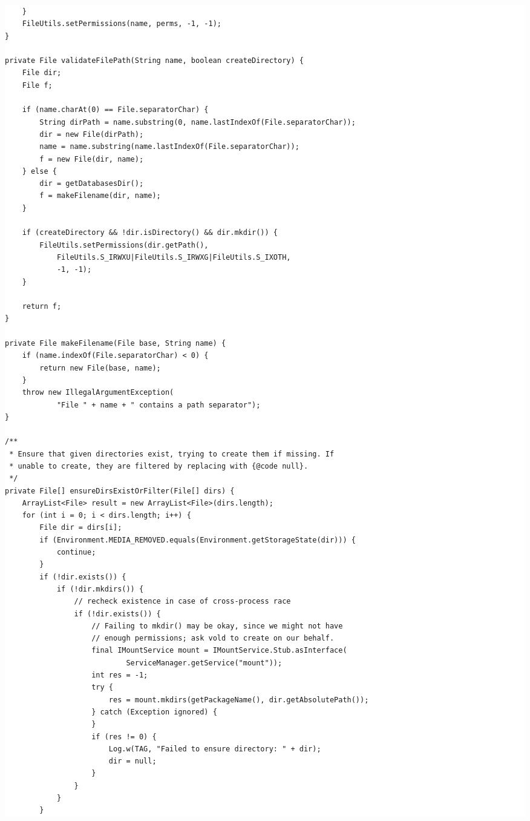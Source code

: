         }
        FileUtils.setPermissions(name, perms, -1, -1);
    }

    private File validateFilePath(String name, boolean createDirectory) {
        File dir;
        File f;

        if (name.charAt(0) == File.separatorChar) {
            String dirPath = name.substring(0, name.lastIndexOf(File.separatorChar));
            dir = new File(dirPath);
            name = name.substring(name.lastIndexOf(File.separatorChar));
            f = new File(dir, name);
        } else {
            dir = getDatabasesDir();
            f = makeFilename(dir, name);
        }

        if (createDirectory && !dir.isDirectory() && dir.mkdir()) {
            FileUtils.setPermissions(dir.getPath(),
                FileUtils.S_IRWXU|FileUtils.S_IRWXG|FileUtils.S_IXOTH,
                -1, -1);
        }

        return f;
    }

    private File makeFilename(File base, String name) {
        if (name.indexOf(File.separatorChar) < 0) {
            return new File(base, name);
        }
        throw new IllegalArgumentException(
                "File " + name + " contains a path separator");
    }

    /**
     * Ensure that given directories exist, trying to create them if missing. If
     * unable to create, they are filtered by replacing with {@code null}.
     */
    private File[] ensureDirsExistOrFilter(File[] dirs) {
        ArrayList<File> result = new ArrayList<File>(dirs.length);
        for (int i = 0; i < dirs.length; i++) {
            File dir = dirs[i];
            if (Environment.MEDIA_REMOVED.equals(Environment.getStorageState(dir))) {
                continue;
            }
            if (!dir.exists()) {
                if (!dir.mkdirs()) {
                    // recheck existence in case of cross-process race
                    if (!dir.exists()) {
                        // Failing to mkdir() may be okay, since we might not have
                        // enough permissions; ask vold to create on our behalf.
                        final IMountService mount = IMountService.Stub.asInterface(
                                ServiceManager.getService("mount"));
                        int res = -1;
                        try {
                            res = mount.mkdirs(getPackageName(), dir.getAbsolutePath());
                        } catch (Exception ignored) {
                        }
                        if (res != 0) {
                            Log.w(TAG, "Failed to ensure directory: " + dir);
                            dir = null;
                        }
                    }
                }
            }